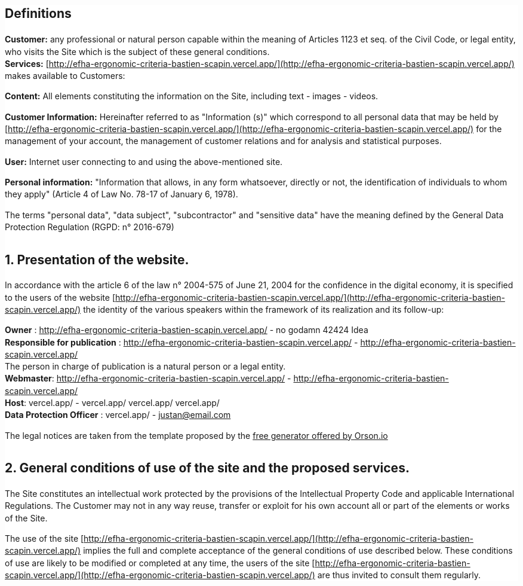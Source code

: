 Definitions
-----------

**Customer:** any professional or natural person capable within the meaning of Articles 1123 et seq. of the Civil Code, or legal entity, who visits the Site which is the subject of these general conditions.  
**Services:** [http://efha-ergonomic-criteria-bastien-scapin.vercel.app/](http://efha-ergonomic-criteria-bastien-scapin.vercel.app/) makes available to Customers:

**Content:** All elements constituting the information on the Site, including text - images - videos.

**Customer Information:** Hereinafter referred to as "Information (s)" which correspond to all personal data that may be held by [http://efha-ergonomic-criteria-bastien-scapin.vercel.app/](http://efha-ergonomic-criteria-bastien-scapin.vercel.app/) for the management of your account, the management of customer relations and for analysis and statistical purposes.

**User:** Internet user connecting to and using the above-mentioned site.

**Personal information:** "Information that allows, in any form whatsoever, directly or not, the identification of individuals to whom they apply" (Article 4 of Law No. 78-17 of January 6, 1978).

The terms "personal data", "data subject", "subcontractor" and "sensitive data" have the meaning defined by the General Data Protection Regulation (RGPD: n° 2016-679)

1\. Presentation of the website.
----------------------------------

In accordance with the article 6 of the law n° 2004-575 of June 21, 2004 for the confidence in the digital economy, it is specified to the users of the website [http://efha-ergonomic-criteria-bastien-scapin.vercel.app/](http://efha-ergonomic-criteria-bastien-scapin.vercel.app/) the identity of the various speakers within the framework of its realization and its follow-up:

**Owner** : http://efha-ergonomic-criteria-bastien-scapin.vercel.app/ - no godamn 42424 Idea  
**Responsible for publication** : http://efha-ergonomic-criteria-bastien-scapin.vercel.app/ - http://efha-ergonomic-criteria-bastien-scapin.vercel.app/  
The person in charge of publication is a natural person or a legal entity.  
**Webmaster**: http://efha-ergonomic-criteria-bastien-scapin.vercel.app/ - http://efha-ergonomic-criteria-bastien-scapin.vercel.app/  
**Host**: vercel.app/ - vercel.app/ vercel.app/ vercel.app/  
**Data Protection Officer** : vercel.app/ - justan@email.com  

The legal notices are taken from the template proposed by the [free generator offered by Orson.io](https://fr.orson.io/1371/generateur-mentions-legales "free generator offered by Orson.io")

2\. General conditions of use of the site and the proposed services.
------------------------------------------------------------------------

The Site constitutes an intellectual work protected by the provisions of the Intellectual Property Code and applicable International Regulations. The Customer may not in any way reuse, transfer or exploit for his own account all or part of the elements or works of the Site.

The use of the site [http://efha-ergonomic-criteria-bastien-scapin.vercel.app/](http://efha-ergonomic-criteria-bastien-scapin.vercel.app/) implies the full and complete acceptance of the general conditions of use described below. These conditions of use are likely to be modified or completed at any time, the users of the site [http://efha-ergonomic-criteria-bastien-scapin.vercel.app/](http://efha-ergonomic-criteria-bastien-scapin.vercel.app/) are thus invited to consult them regularly.
